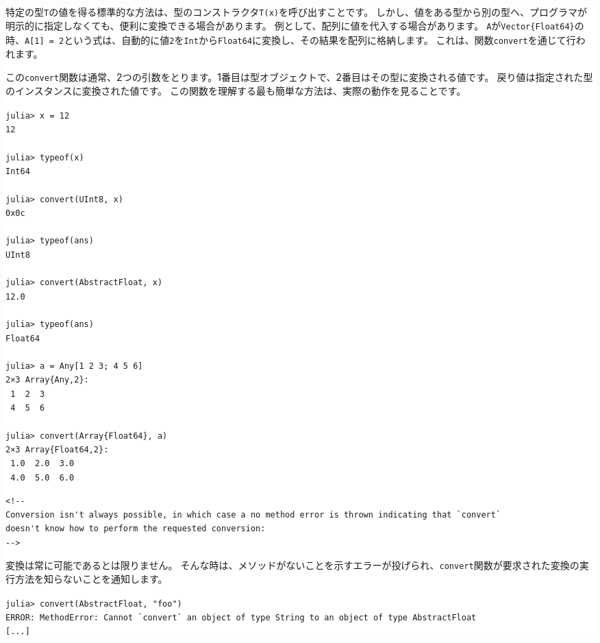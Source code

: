 特定の型`T`の値を得る標準的な方法は、型のコンストラクタ`T(x)`を呼び出すことです。
しかし、値をある型から別の型へ、プログラマが明示的に指定しなくても、便利に変換できる場合があります。
例として、配列に値を代入する場合があります。
`A`が`Vector{Float64}`の時、`A[1] = 2`という式は、自動的に値`2`を`Int`から`Float64`に変換し、その結果を配列に格納します。
これは、関数`convert`を通じて行われます。


この`convert`関数は通常、2つの引数をとります。1番目は型オブジェクトで、2番目はその型に変換される値です。
戻り値は指定された型のインスタンスに変換された値です。
この関数を理解する最も簡単な方法は、実際の動作を見ることです。


```jldoctest
julia> x = 12
12

julia> typeof(x)
Int64

julia> convert(UInt8, x)
0x0c

julia> typeof(ans)
UInt8

julia> convert(AbstractFloat, x)
12.0

julia> typeof(ans)
Float64

julia> a = Any[1 2 3; 4 5 6]
2×3 Array{Any,2}:
 1  2  3
 4  5  6

julia> convert(Array{Float64}, a)
2×3 Array{Float64,2}:
 1.0  2.0  3.0
 4.0  5.0  6.0
```

```@raw html
<!--
Conversion isn't always possible, in which case a no method error is thrown indicating that `convert`
doesn't know how to perform the requested conversion:
-->
```
変換は常に可能であるとは限りません。
そんな時は、メソッドがないことを示すエラーが投げられ、`convert`関数が要求された変換の実行方法を知らないことを通知します。


```jldoctest
julia> convert(AbstractFloat, "foo")
ERROR: MethodError: Cannot `convert` an object of type String to an object of type AbstractFloat
[...]
```
